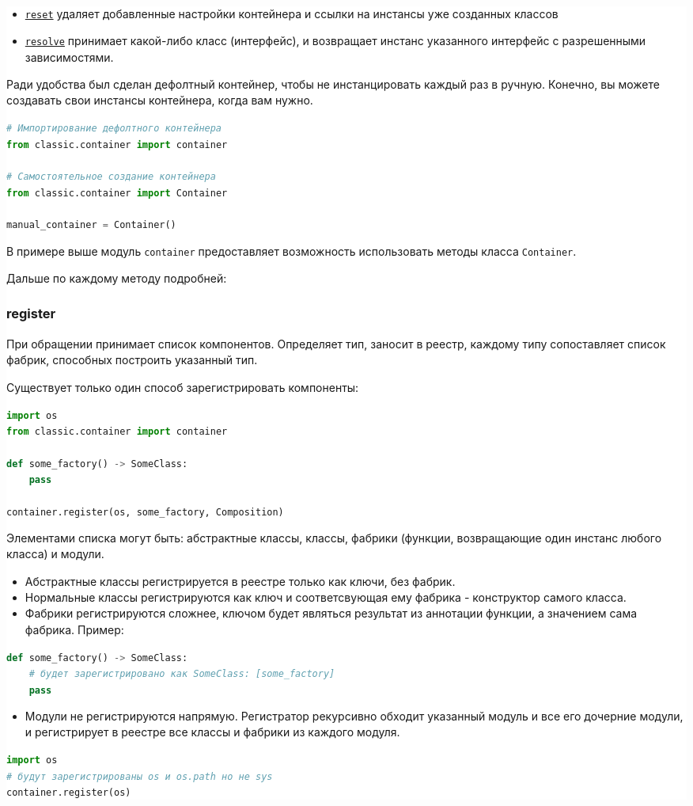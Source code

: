 - [`reset`](#reset) удаляет добавленные настройки контейнера и ссылки на инстансы уже 
созданных классов

- [`resolve`](#resolve) принимает какой-либо класс (интерфейс), и возвращает инстанс
указанного интерфейс с разрешенными зависимостями.

Ради удобства был сделан дефолтный контейнер, чтобы не инстанцировать каждый 
раз в ручную. Конечно, вы можете создавать свои инстансы контейнера, 
когда вам нужно.

```python
# Импортирование дефолтного контейнера
from classic.container import container

# Самостоятельное создание контейнера
from classic.container import Container

manual_container = Container()
```

В примере выше модуль `container` предоставляет возможность использовать 
методы класса `Container`.

Дальше по каждому методу подробней:

### register
При обращении принимает список компонентов. Определяет тип, заносит в реестр, 
каждому типу сопоставляет список фабрик, способных построить указанный тип.

Существует только один способ зарегистрировать компоненты:
```python
import os
from classic.container import container

def some_factory() -> SomeClass:
    pass

container.register(os, some_factory, Composition)
```

Элементами списка могут быть: абстрактные классы, классы,
фабрики (функции, возвращающие один инстанс любого класса) и модули.

- Абстрактные классы регистрируется в реестре только как ключи, без фабрик.
- Нормальные классы регистрируются как ключ и соответсвующая ему
  фабрика - конструктор самого класса.
- Фабрики регистрируются сложнее, ключом будет являться результат из
  аннотации функции, а значением сама фабрика. Пример:
```python
def some_factory() -> SomeClass:
    # будет зарегистрировано как SomeClass: [some_factory]
    pass
```

- Модули не регистрируются напрямую. Регистратор рекурсивно обходит
  указанный модуль и все его дочерние модули, и регистрирует в реестре
  все классы и фабрики из каждого модуля.
```python 
import os
# будут зарегистрированы os и os.path но не sys
container.register(os)
```
